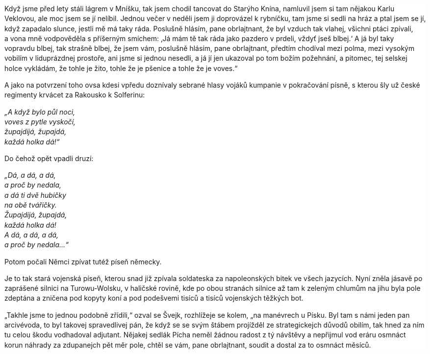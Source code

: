 Když jsme před lety stáli lágrem v Mníšku, tak jsem chodil tancovat do Starýho Knína, namluvil jsem si tam nějakou Karlu Veklovou, ale moc jsem se jí nelíbil. Jednou večer v neděli jsem ji doprovázel k rybníčku, tam jsme si sedli na hráz a ptal jsem se jí, když zapadalo slunce, jestli mě má taky ráda. Poslušně hlásím, pane obrlajtnant, že byl vzduch tak vlahej, všichni ptáci zpívali, a vona mně vodpověděla s příšerným smíchem: ‚Já mám tě tak ráda jako pazdero v prdeli, vždyť jseš blbej.‘ A já byl taky vopravdu blbej, tak strašně blbej, že jsem vám, poslušně hlásím, pane obrlajtnant, předtím chodíval mezi polma, mezi vysokým vobilím v liduprázdnej prostoře, ani jsme si jednou nesedli, a já jí jen ukazoval po tom božím požehnání, a pitomec, tej selskej holce vykládám, že tohle je žito, tohle že je pšenice a tohle že je voves.“

A jako na potvrzení toho ovsa kdesi vpředu doznívaly sebrané hlasy vojáků kumpanie v pokračování písně, s kterou šly už české regimenty krvácet za Rakousko k Solferinu:

</section>

<section>

_„A když bylo půl noci,  
voves z pytle vyskočí,  
župajdijá, župajdá,  
každá holka dá!“_

</section>

<section>

Do čehož opět vpadli druzí:

</section>

<section>

_„Dá, a dá, a dá,  
a proč by nedala,  
a dá ti dvě hubičky  
na obě tvářičky.  
Župajdijá, župajdá,  
každá holka dá!  
A dá, a dá, a dá,  
a proč by nedala…“_

</section>

<section>

Potom počali Němci zpívat tutéž píseň německy.

Je to tak stará vojenská píseň, kterou snad již zpívala soldateska za napoleonských bitek ve všech jazycích. Nyní zněla jásavě po zaprášené silnici na Turowu-Wolsku, v haličské rovině, kde po obou stranách silnice až tam k zeleným chlumům na jihu byla pole zdeptána a zničena pod kopyty koní a pod podešvemi tisíců a tisíců vojenských těžkých bot.

„Takhle jsme to jednou podobně zřídili,“ ozval se Švejk, rozhlížeje se kolem, „na manévrech u Písku. Byl tam s námi jeden pan arcivévoda, to byl takovej spravedlivej pán, že když se se svým štábem projížděl ze strategickejch důvodů obilím, tak hned za ním tu celou škodu vodhadoval adjutant. Nějakej sedlák Pícha neměl žádnou radost z tý návštěvy a nepřijmul vod eráru osmnáct korun náhrady za zdupanejch pět měr pole, chtěl se vám, pane obrlajtnant, soudit a dostal za to osmnáct měsíců.
